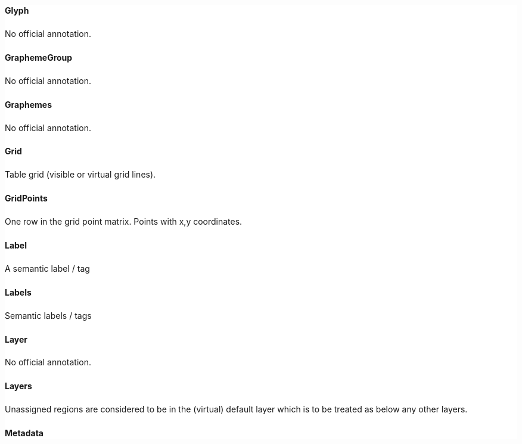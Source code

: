 <a id="pypxml.pagetype.PageType.Glyph"></a>

#### Glyph

No official annotation.

<a id="pypxml.pagetype.PageType.GraphemeGroup"></a>

#### GraphemeGroup

No official annotation.

<a id="pypxml.pagetype.PageType.Graphemes"></a>

#### Graphemes

No official annotation.

<a id="pypxml.pagetype.PageType.Grid"></a>

#### Grid

Table grid (visible or virtual grid lines).

<a id="pypxml.pagetype.PageType.GridPoints"></a>

#### GridPoints

One row in the grid point matrix. Points with x,y coordinates.

<a id="pypxml.pagetype.PageType.Label"></a>

#### Label

A semantic label / tag

<a id="pypxml.pagetype.PageType.Labels"></a>

#### Labels

Semantic labels / tags

<a id="pypxml.pagetype.PageType.Layer"></a>

#### Layer

No official annotation.

<a id="pypxml.pagetype.PageType.Layers"></a>

#### Layers

Unassigned regions are considered to be in the (virtual) default layer which is to be treated as below any other 
layers.

<a id="pypxml.pagetype.PageType.Metadata"></a>

#### Metadata
